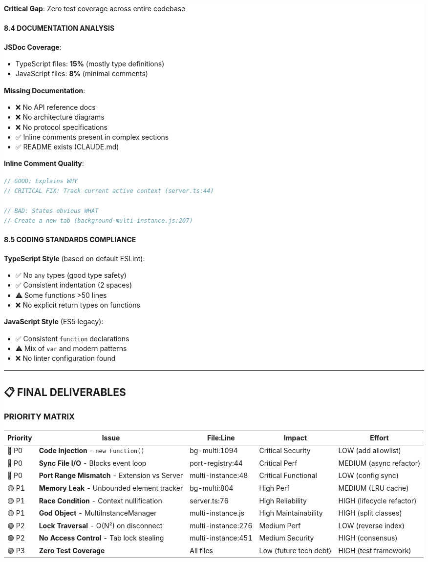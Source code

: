 **Critical Gap**: Zero test coverage across entire codebase

#### 8.4 **DOCUMENTATION ANALYSIS**

**JSDoc Coverage**:
- TypeScript files: **15%** (mostly type definitions)
- JavaScript files: **8%** (minimal comments)

**Missing Documentation**:
- ❌ No API reference docs
- ❌ No architecture diagrams
- ❌ No protocol specifications
- ✅ Inline comments present in complex sections
- ✅ README exists (CLAUDE.md)

**Inline Comment Quality**:
```javascript
// GOOD: Explains WHY
// CRITICAL FIX: Track current active context (server.ts:44)

// BAD: States obvious WHAT
// Create a new tab (background-multi-instance.js:207)
```

#### 8.5 **CODING STANDARDS COMPLIANCE**

**TypeScript Style** (based on default ESLint):
- ✅ No `any` types (good type safety)
- ✅ Consistent indentation (2 spaces)
- ⚠️ Some functions >50 lines
- ❌ No explicit return types on functions

**JavaScript Style** (ES5 legacy):
- ✅ Consistent `function` declarations
- ⚠️ Mix of `var` and modern patterns
- ❌ No linter configuration found

---

## 📋 FINAL DELIVERABLES

### PRIORITY MATRIX

| Priority | Issue | File:Line | Impact | Effort |
|----------|-------|-----------|--------|--------|
| 🔴 P0 | **Code Injection** - `new Function()` | bg-multi:1094 | Critical Security | LOW (add allowlist) |
| 🔴 P0 | **Sync File I/O** - Blocks event loop | port-registry:44 | Critical Perf | MEDIUM (async refactor) |
| 🔴 P0 | **Port Range Mismatch** - Extension vs Server | multi-instance:48 | Critical Functional | LOW (config sync) |
| 🟡 P1 | **Memory Leak** - Unbounded element tracker | bg-multi:804 | High Perf | MEDIUM (LRU cache) |
| 🟡 P1 | **Race Condition** - Context nullification | server.ts:76 | High Reliability | HIGH (lifecycle refactor) |
| 🟡 P1 | **God Object** - MultiInstanceManager | multi-instance.js | High Maintainability | HIGH (split classes) |
| 🟢 P2 | **Lock Traversal** - O(N²) on disconnect | multi-instance:276 | Medium Perf | LOW (reverse index) |
| 🟢 P2 | **No Access Control** - Tab lock stealing | multi-instance:451 | Medium Security | HIGH (consensus) |
| 🟢 P3 | **Zero Test Coverage** | All files | Low (future tech debt) | HIGH (test framework) |

